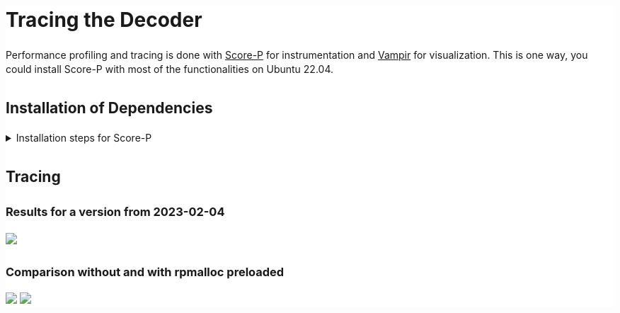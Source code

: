 
# Tracing the Decoder


Performance profiling and tracing is done with [Score-P](https://www.vi-hps.org/projects/score-p/) for instrumentation and [Vampir](https://vampir.eu/) for visualization.
This is one way, you could install Score-P with most of the functionalities on Ubuntu 22.04.

## Installation of Dependencies

<details><summary>Installation steps for Score-P</summary></details>

## Tracing

### Results for a version from 2023-02-04

![](https://raw.githubusercontent.com/mxmlnkn/indexed_bzip2/master/results/Screenshot_2023-01-28_17-16-49.png)

### Comparison without and with rpmalloc preloaded

![](https://raw.githubusercontent.com/mxmlnkn/indexed_bzip2/master/results/benchmarks/malloc/Summary_Timeline_scorep-pragzip-2023-02-04-without-rpmalloc.png)
![](https://raw.githubusercontent.com/mxmlnkn/indexed_bzip2/master/results/benchmarks/malloc/Summary_Timeline_scorep-pragzip-2023-02-04-with-rpmalloc.png)
